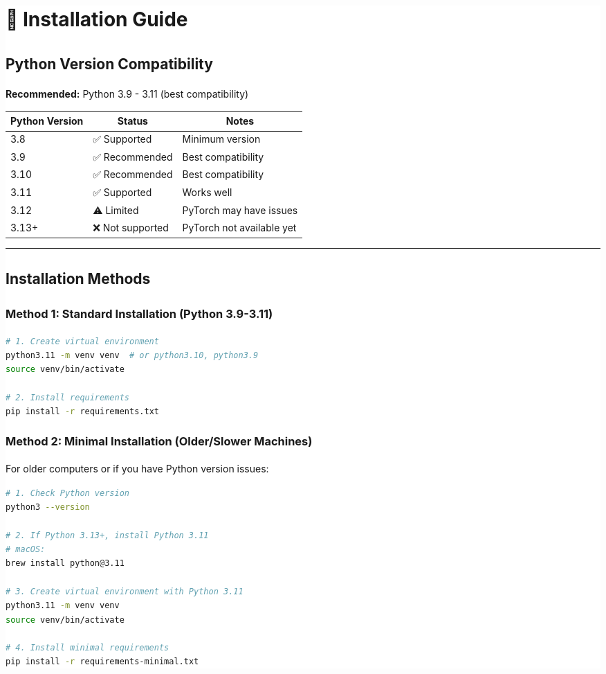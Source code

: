 # 🔧 Installation Guide

## Python Version Compatibility

**Recommended:** Python 3.9 - 3.11 (best compatibility)

| Python Version | Status | Notes |
|---------------|--------|-------|
| 3.8 | ✅ Supported | Minimum version |
| 3.9 | ✅ Recommended | Best compatibility |
| 3.10 | ✅ Recommended | Best compatibility |
| 3.11 | ✅ Supported | Works well |
| 3.12 | ⚠️ Limited | PyTorch may have issues |
| 3.13+ | ❌ Not supported | PyTorch not available yet |

---

## Installation Methods

### Method 1: Standard Installation (Python 3.9-3.11)

```bash
# 1. Create virtual environment
python3.11 -m venv venv  # or python3.10, python3.9
source venv/bin/activate

# 2. Install requirements
pip install -r requirements.txt
```

### Method 2: Minimal Installation (Older/Slower Machines)

For older computers or if you have Python version issues:

```bash
# 1. Check Python version
python3 --version

# 2. If Python 3.13+, install Python 3.11
# macOS:
brew install python@3.11

# 3. Create virtual environment with Python 3.11
python3.11 -m venv venv
source venv/bin/activate

# 4. Install minimal requirements
pip install -r requirements-minimal.txt
```
